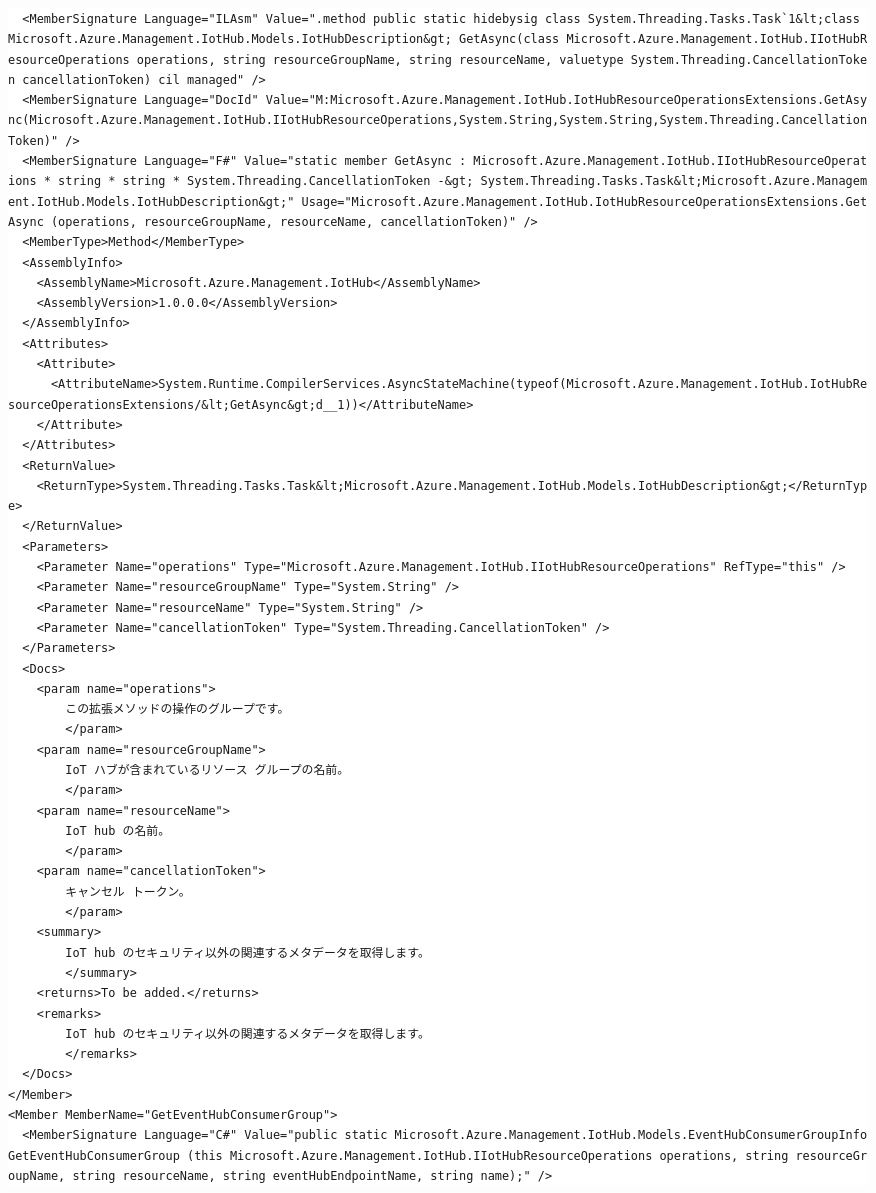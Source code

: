       <MemberSignature Language="ILAsm" Value=".method public static hidebysig class System.Threading.Tasks.Task`1&lt;class Microsoft.Azure.Management.IotHub.Models.IotHubDescription&gt; GetAsync(class Microsoft.Azure.Management.IotHub.IIotHubResourceOperations operations, string resourceGroupName, string resourceName, valuetype System.Threading.CancellationToken cancellationToken) cil managed" />
      <MemberSignature Language="DocId" Value="M:Microsoft.Azure.Management.IotHub.IotHubResourceOperationsExtensions.GetAsync(Microsoft.Azure.Management.IotHub.IIotHubResourceOperations,System.String,System.String,System.Threading.CancellationToken)" />
      <MemberSignature Language="F#" Value="static member GetAsync : Microsoft.Azure.Management.IotHub.IIotHubResourceOperations * string * string * System.Threading.CancellationToken -&gt; System.Threading.Tasks.Task&lt;Microsoft.Azure.Management.IotHub.Models.IotHubDescription&gt;" Usage="Microsoft.Azure.Management.IotHub.IotHubResourceOperationsExtensions.GetAsync (operations, resourceGroupName, resourceName, cancellationToken)" />
      <MemberType>Method</MemberType>
      <AssemblyInfo>
        <AssemblyName>Microsoft.Azure.Management.IotHub</AssemblyName>
        <AssemblyVersion>1.0.0.0</AssemblyVersion>
      </AssemblyInfo>
      <Attributes>
        <Attribute>
          <AttributeName>System.Runtime.CompilerServices.AsyncStateMachine(typeof(Microsoft.Azure.Management.IotHub.IotHubResourceOperationsExtensions/&lt;GetAsync&gt;d__1))</AttributeName>
        </Attribute>
      </Attributes>
      <ReturnValue>
        <ReturnType>System.Threading.Tasks.Task&lt;Microsoft.Azure.Management.IotHub.Models.IotHubDescription&gt;</ReturnType>
      </ReturnValue>
      <Parameters>
        <Parameter Name="operations" Type="Microsoft.Azure.Management.IotHub.IIotHubResourceOperations" RefType="this" />
        <Parameter Name="resourceGroupName" Type="System.String" />
        <Parameter Name="resourceName" Type="System.String" />
        <Parameter Name="cancellationToken" Type="System.Threading.CancellationToken" />
      </Parameters>
      <Docs>
        <param name="operations">
            この拡張メソッドの操作のグループです。
            </param>
        <param name="resourceGroupName">
            IoT ハブが含まれているリソース グループの名前。
            </param>
        <param name="resourceName">
            IoT hub の名前。
            </param>
        <param name="cancellationToken">
            キャンセル トークン。
            </param>
        <summary>
            IoT hub のセキュリティ以外の関連するメタデータを取得します。
            </summary>
        <returns>To be added.</returns>
        <remarks>
            IoT hub のセキュリティ以外の関連するメタデータを取得します。
            </remarks>
      </Docs>
    </Member>
    <Member MemberName="GetEventHubConsumerGroup">
      <MemberSignature Language="C#" Value="public static Microsoft.Azure.Management.IotHub.Models.EventHubConsumerGroupInfo GetEventHubConsumerGroup (this Microsoft.Azure.Management.IotHub.IIotHubResourceOperations operations, string resourceGroupName, string resourceName, string eventHubEndpointName, string name);" />